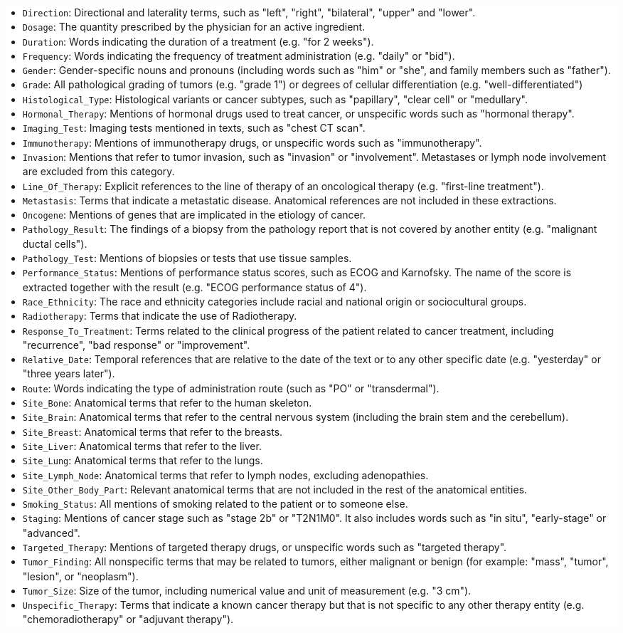 - `Direction`: Directional and laterality terms, such as "left", "right", "bilateral", "upper" and "lower".
- `Dosage`: The quantity prescribed by the physician for an active ingredient.
- `Duration`: Words indicating the duration of a treatment (e.g. "for 2 weeks").
- `Frequency`: Words indicating the frequency of treatment administration (e.g. "daily" or "bid").
- `Gender`: Gender-specific nouns and pronouns (including words such as "him" or "she", and family members such as "father").
- `Grade`: All pathological grading of tumors (e.g. "grade 1") or degrees of cellular differentiation (e.g. "well-differentiated")
- `Histological_Type`: Histological variants or cancer subtypes, such as "papillary", "clear cell" or "medullary". 
- `Hormonal_Therapy`: Mentions of hormonal drugs used to treat cancer, or unspecific words such as "hormonal therapy".
- `Imaging_Test`: Imaging tests mentioned in texts, such as "chest CT scan".
- `Immunotherapy`: Mentions of immunotherapy drugs, or unspecific words such as "immunotherapy".
- `Invasion`: Mentions that refer to tumor invasion, such as "invasion" or "involvement". Metastases or lymph node involvement are excluded from this category.
- `Line_Of_Therapy`: Explicit references to the line of therapy of an oncological therapy (e.g. "first-line treatment").
- `Metastasis`: Terms that indicate a metastatic disease. Anatomical references are not included in these extractions.
- `Oncogene`: Mentions of genes that are implicated in the etiology of cancer.
- `Pathology_Result`: The findings of a biopsy from the pathology report that is not covered by another entity (e.g. "malignant ductal cells").
- `Pathology_Test`: Mentions of biopsies or tests that use tissue samples.
- `Performance_Status`: Mentions of performance status scores, such as ECOG and Karnofsky. The name of the score is extracted together with the result (e.g. "ECOG performance status of 4").
- `Race_Ethnicity`: The race and ethnicity categories include racial and national origin or sociocultural groups.
- `Radiotherapy`: Terms that indicate the use of Radiotherapy.
- `Response_To_Treatment`: Terms related to the clinical progress of the patient related to cancer treatment, including "recurrence", "bad response" or "improvement".
- `Relative_Date`: Temporal references that are relative to the date of the text or to any other specific date (e.g. "yesterday" or "three years later").
- `Route`: Words indicating the type of administration route (such as "PO" or "transdermal").
- `Site_Bone`: Anatomical terms that refer to the human skeleton.
- `Site_Brain`: Anatomical terms that refer to the central nervous system (including the brain stem and the cerebellum).
- `Site_Breast`: Anatomical terms that refer to the breasts.
- `Site_Liver`: Anatomical terms that refer to the liver.
- `Site_Lung`: Anatomical terms that refer to the lungs.
- `Site_Lymph_Node`: Anatomical terms that refer to lymph nodes, excluding adenopathies.
- `Site_Other_Body_Part`: Relevant anatomical terms that are not included in the rest of the anatomical entities.
- `Smoking_Status`: All mentions of smoking related to the patient or to someone else.
- `Staging`: Mentions of cancer stage such as "stage 2b" or "T2N1M0". It also includes words such as "in situ", "early-stage" or "advanced".
- `Targeted_Therapy`: Mentions of targeted therapy drugs, or unspecific words such as "targeted therapy".
- `Tumor_Finding`: All nonspecific terms that may be related to tumors, either malignant or benign (for example: "mass", "tumor", "lesion", or "neoplasm").
- `Tumor_Size`: Size of the tumor, including numerical value and unit of measurement (e.g. "3 cm").
- `Unspecific_Therapy`: Terms that indicate a known cancer therapy but that is not specific to any other therapy entity (e.g. "chemoradiotherapy" or "adjuvant therapy").
